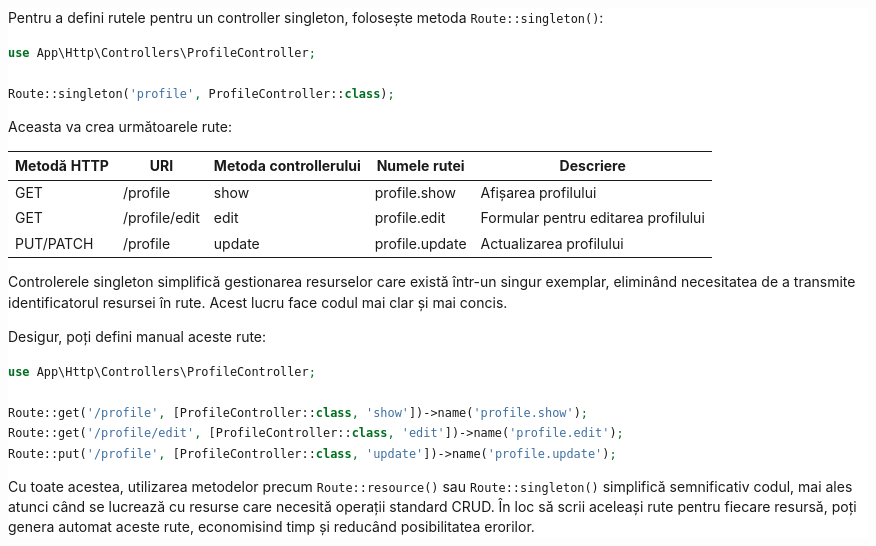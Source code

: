 Pentru a defini rutele pentru un controller singleton, folosește metoda `Route::singleton()`:

```php
use App\Http\Controllers\ProfileController;

Route::singleton('profile', ProfileController::class);
```

Aceasta va crea următoarele rute:

| Metodă HTTP | URI           | Metoda controllerului | Numele rutei   | Descriere                      |
|-------------|---------------|-----------------------|----------------|--------------------------------|
| GET         | /profile      | show                  | profile.show   | Afișarea profilului            |
| GET         | /profile/edit | edit                  | profile.edit   | Formular pentru editarea profilului|
| PUT/PATCH   | /profile      | update                | profile.update | Actualizarea profilului        |

Controlerele singleton simplifică gestionarea resurselor care există într-un singur exemplar, eliminând necesitatea de a transmite identificatorul resursei în rute. Acest lucru face codul mai clar și mai concis.

Desigur, poți defini manual aceste rute:

```php
use App\Http\Controllers\ProfileController;

Route::get('/profile', [ProfileController::class, 'show'])->name('profile.show');
Route::get('/profile/edit', [ProfileController::class, 'edit'])->name('profile.edit');
Route::put('/profile', [ProfileController::class, 'update'])->name('profile.update');
```

Cu toate acestea, utilizarea metodelor precum `Route::resource()` sau `Route::singleton()` simplifică semnificativ codul, mai ales atunci când se lucrează cu resurse care necesită operații standard CRUD. În loc să scrii aceleași rute pentru fiecare resursă, poți genera automat aceste rute, economisind timp și reducând posibilitatea erorilor.

[^1]: Controllers, laravel.com [online]. URL: https://laravel.com/docs/10.x/controllers  
[^2]: The Single Responsibility Principle (SRP) of SOLID, medium.com [online]. URL: https://giovannamoeller.medium.com/the-single-responsibility-principle-srp-of-solid-eb2feed0c64b